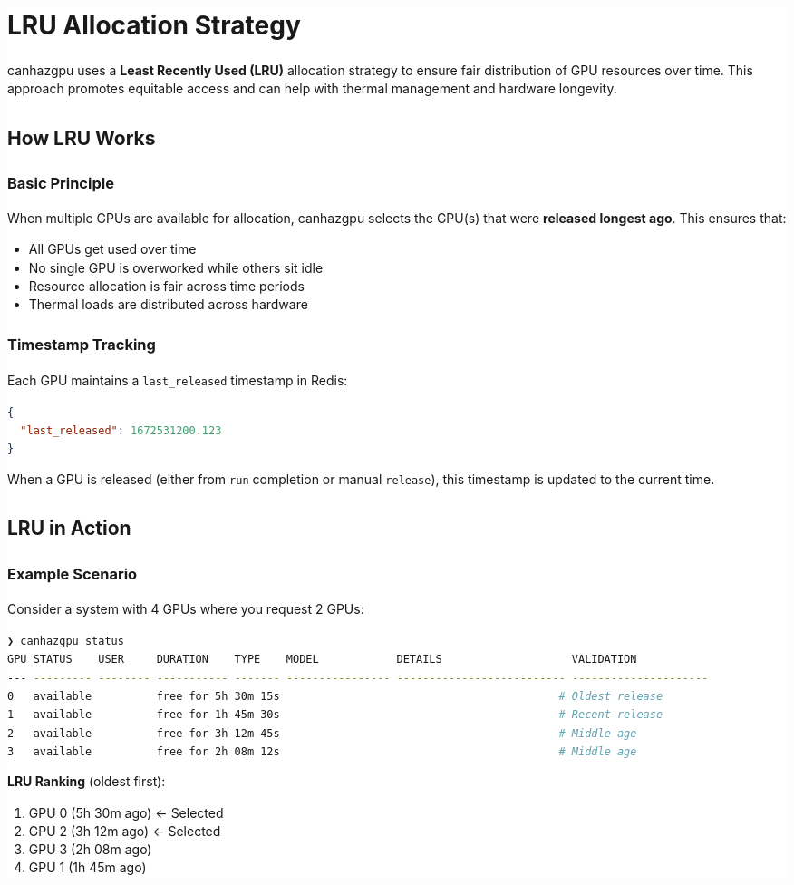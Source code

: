 # LRU Allocation Strategy

canhazgpu uses a **Least Recently Used (LRU)** allocation strategy to ensure fair distribution of GPU resources over time. This approach promotes equitable access and can help with thermal management and hardware longevity.

## How LRU Works

### Basic Principle
When multiple GPUs are available for allocation, canhazgpu selects the GPU(s) that were **released longest ago**. This ensures that:

- All GPUs get used over time
- No single GPU is overworked while others sit idle
- Resource allocation is fair across time periods
- Thermal loads are distributed across hardware

### Timestamp Tracking
Each GPU maintains a `last_released` timestamp in Redis:

```json
{
  "last_released": 1672531200.123
}
```

When a GPU is released (either from `run` completion or manual `release`), this timestamp is updated to the current time.

## LRU in Action

### Example Scenario
Consider a system with 4 GPUs where you request 2 GPUs:

```bash
❯ canhazgpu status
GPU STATUS    USER     DURATION    TYPE    MODEL            DETAILS                    VALIDATION
--- --------- -------- ----------- ------- ---------------- -------------------------- ---------------------
0   available          free for 5h 30m 15s                                           # Oldest release
1   available          free for 1h 45m 30s                                           # Recent release  
2   available          free for 3h 12m 45s                                           # Middle age
3   available          free for 2h 08m 12s                                           # Middle age
```

**LRU Ranking** (oldest first):
1. GPU 0 (5h 30m ago) ← Selected
2. GPU 2 (3h 12m ago) ← Selected  
3. GPU 3 (2h 08m ago)
4. GPU 1 (1h 45m ago)
